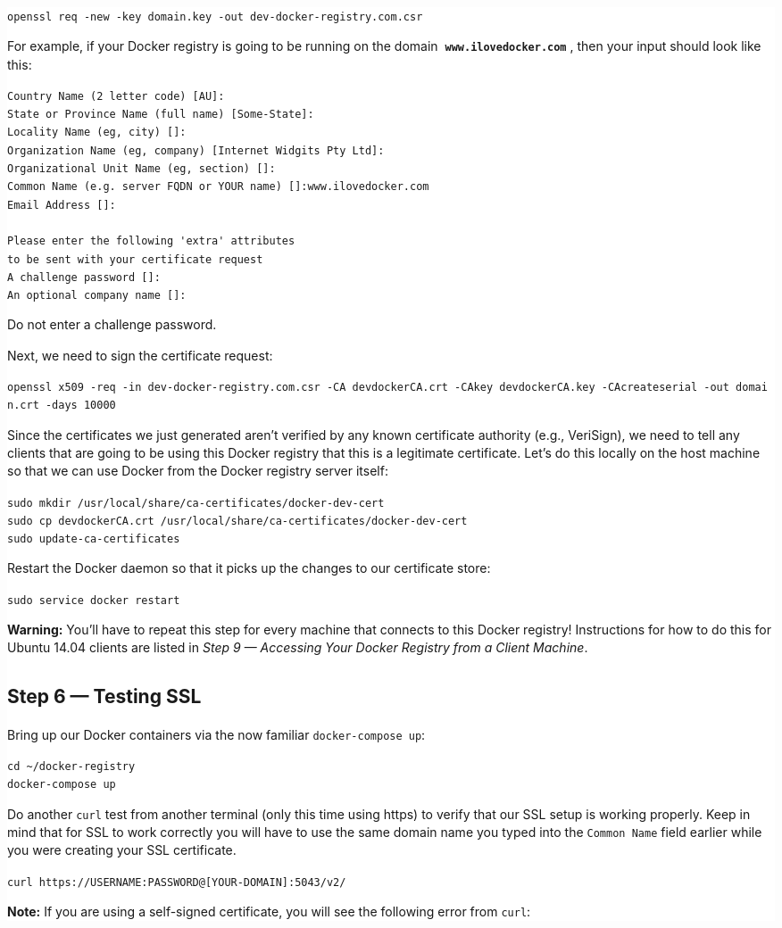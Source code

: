     openssl req -new -key domain.key -out dev-docker-registry.com.csr

For example, if your Docker registry is going to be running on the domain&nbsp; **`www.ilovedocker.com`** , then your input should look like this:

    Country Name (2 letter code) [AU]:
    State or Province Name (full name) [Some-State]:
    Locality Name (eg, city) []:
    Organization Name (eg, company) [Internet Widgits Pty Ltd]:
    Organizational Unit Name (eg, section) []:
    Common Name (e.g. server FQDN or YOUR name) []:www.ilovedocker.com
    Email Address []:
    
    Please enter the following 'extra' attributes
    to be sent with your certificate request
    A challenge password []:
    An optional company name []:

Do not enter a challenge password.

Next, we need to sign the certificate request:

    openssl x509 -req -in dev-docker-registry.com.csr -CA devdockerCA.crt -CAkey devdockerCA.key -CAcreateserial -out domain.crt -days 10000

Since the certificates we just generated aren’t verified by any known certificate authority (e.g., VeriSign), we need to tell any clients that are going to be using this Docker registry that this is a legitimate certificate. Let’s do this locally on the host machine so that we can use Docker from the Docker registry server itself:

    sudo mkdir /usr/local/share/ca-certificates/docker-dev-cert
    sudo cp devdockerCA.crt /usr/local/share/ca-certificates/docker-dev-cert
    sudo update-ca-certificates

Restart the Docker daemon so that it picks up the changes to our certificate store:

    sudo service docker restart

**Warning:** You’ll have to repeat this step for every machine that connects to this Docker registry! Instructions for how to do this for Ubuntu 14.04 clients are listed in _Step 9 — Accessing Your Docker Registry from a Client Machine_.

## Step 6 — Testing SSL

Bring up our Docker containers via the now familiar `docker-compose up`:

    cd ~/docker-registry
    docker-compose up

Do another&nbsp;`curl`&nbsp;test from another terminal (only this time using&nbsp;https) to verify that our SSL setup is working properly. Keep in mind that for SSL to work correctly you will have to use the same domain name you typed into the `Common Name`&nbsp;field earlier while you were creating your SSL certificate.

    curl https://USERNAME:PASSWORD@[YOUR-DOMAIN]:5043/v2/

**Note:** If you are using a self-signed certificate, you will see the following error from `curl`:
